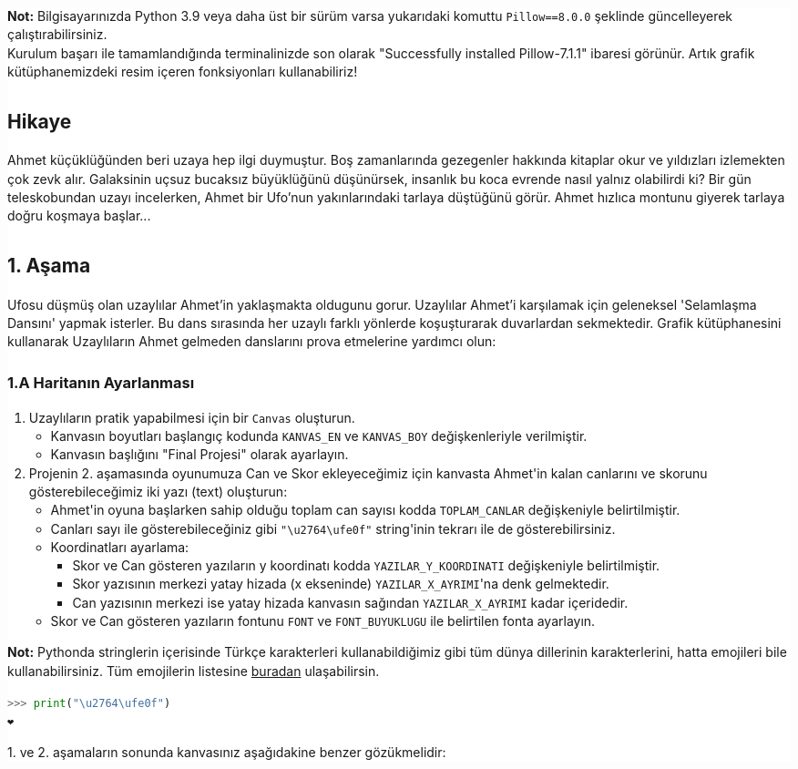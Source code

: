 **Not:** Bilgisayarınızda Python 3.9 veya daha üst bir sürüm varsa yukarıdaki komuttu `Pillow==8.0.0` şeklinde güncelleyerek çalıştırabilirsiniz.  
Kurulum başarı ile tamamlandığında terminalinizde son olarak "Successfully installed Pillow-7.1.1" ibaresi görünür. Artık grafik kütüphanemizdeki resim içeren fonksiyonları kullanabiliriz!

## Hikaye
Ahmet küçüklüğünden beri uzaya hep ilgi duymuştur. Boş zamanlarında 
gezegenler hakkında kitaplar okur ve yıldızları izlemekten çok zevk alır. 
Galaksinin uçsuz bucaksız büyüklüğünü düşünürsek, insanlık bu koca evrende 
nasıl yalnız olabilirdi ki? Bir gün teleskobundan uzayı incelerken, 
Ahmet bir Ufo’nun yakınlarındaki tarlaya düştüğünü görür. Ahmet hızlıca montunu 
giyerek tarlaya doğru koşmaya başlar...

## 1. Aşama
Ufosu düşmüş olan uzaylılar Ahmet’in yaklaşmakta oldugunu gorur. Uzaylılar
 Ahmet’i karşılamak için  geleneksel 'Selamlaşma Dansını' yapmak 
 isterler. Bu dans sırasında her uzaylı farklı yönlerde koşuşturarak 
 duvarlardan sekmektedir. Grafik kütüphanesini kullanarak Uzaylıların Ahmet 
 gelmeden danslarını prova etmelerine yardımcı olun:
### 1.A Haritanın Ayarlanması
 1. Uzaylıların pratik yapabilmesi için bir `Canvas` oluşturun. 
    - Kanvasın boyutları  başlangıç kodunda `KANVAS_EN` ve `KANVAS_BOY` değişkenleriyle verilmiştir.
    - Kanvasın başlığını "Final Projesi" olarak ayarlayın.
 2. Projenin 2. aşamasında oyunumuza Can ve Skor ekleyeceğimiz için kanvasta Ahmet'in
 kalan canlarını ve skorunu gösterebileceğimiz iki yazı (text) oluşturun:   
    - Ahmet'in oyuna başlarken sahip olduğu toplam can sayısı kodda `TOPLAM_CANLAR` değişkeniyle belirtilmiştir.
    - Canları sayı ile gösterebileceğiniz gibi `"\u2764\ufe0f"` string'inin tekrarı ile de gösterebilirsiniz.      
    - Koordinatları ayarlama:
        - Skor ve Can gösteren yazıların y koordinatı kodda `YAZILAR_Y_KOORDINATI` değişkeniyle belirtilmiştir.
        - Skor yazısının merkezi yatay hizada (x ekseninde) `YAZILAR_X_AYRIMI`'na denk gelmektedir.
        - Can yazısının merkezi ise yatay hizada kanvasın sağından `YAZILAR_X_AYRIMI` kadar içeridedir.
    - Skor ve Can gösteren yazıların fontunu `FONT` ve `FONT_BUYUKLUGU` ile belirtilen fonta ayarlayın.

**Not:** Pythonda stringlerin içerisinde Türkçe karakterleri kullanabildiğimiz gibi tüm dünya dillerinin karakterlerini, hatta emojileri bile kullanabilirsiniz. Tüm emojilerin listesine [buradan](https://unicode.org/emoji/charts/emoji-list.html) ulaşabilirsin.

```python
>>> print("\u2764\ufe0f")
❤️
```
    
 <span>1.</span> ve 2. aşamaların sonunda kanvasınız aşağıdakine benzer gözükmelidir:  